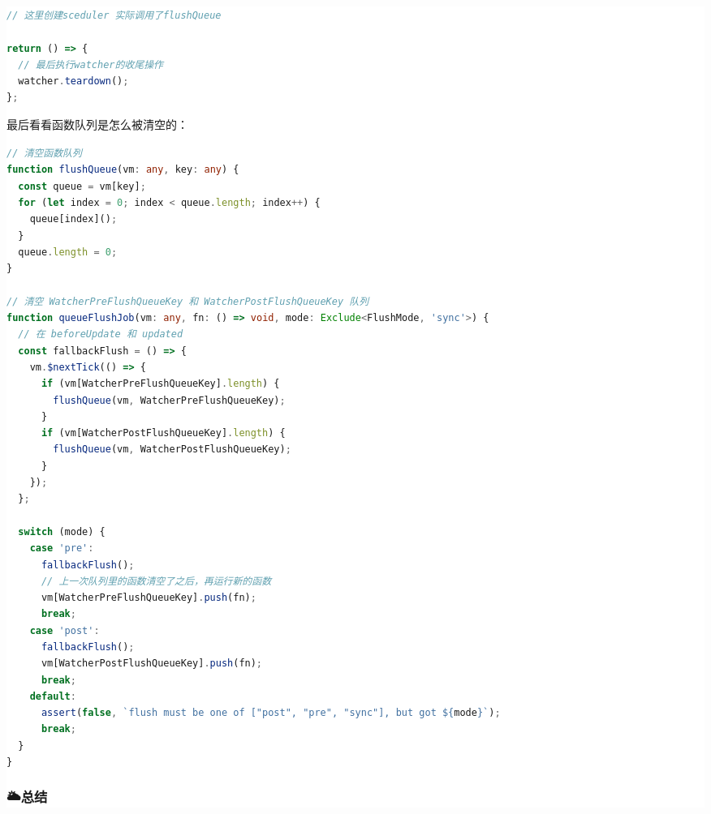 ```typescript
// 这里创建sceduler 实际调用了flushQueue

return () => {
  // 最后执行watcher的收尾操作
  watcher.teardown();
};
```

最后看看函数队列是怎么被清空的：

```typescript
// 清空函数队列
function flushQueue(vm: any, key: any) {
  const queue = vm[key];
  for (let index = 0; index < queue.length; index++) {
    queue[index]();
  }
  queue.length = 0;
}

// 清空 WatcherPreFlushQueueKey 和 WatcherPostFlushQueueKey 队列
function queueFlushJob(vm: any, fn: () => void, mode: Exclude<FlushMode, 'sync'>) {
  // 在 beforeUpdate 和 updated 
  const fallbackFlush = () => {
    vm.$nextTick(() => {
      if (vm[WatcherPreFlushQueueKey].length) {
        flushQueue(vm, WatcherPreFlushQueueKey);
      }
      if (vm[WatcherPostFlushQueueKey].length) {
        flushQueue(vm, WatcherPostFlushQueueKey);
      }
    });
  };

  switch (mode) {
    case 'pre':
      fallbackFlush();
      // 上一次队列里的函数清空了之后，再运行新的函数
      vm[WatcherPreFlushQueueKey].push(fn);
      break;
    case 'post':
      fallbackFlush();
      vm[WatcherPostFlushQueueKey].push(fn);
      break;
    default:
      assert(false, `flush must be one of ["post", "pre", "sync"], but got ${mode}`);
      break;
  }
}
```

### 🌥总结
